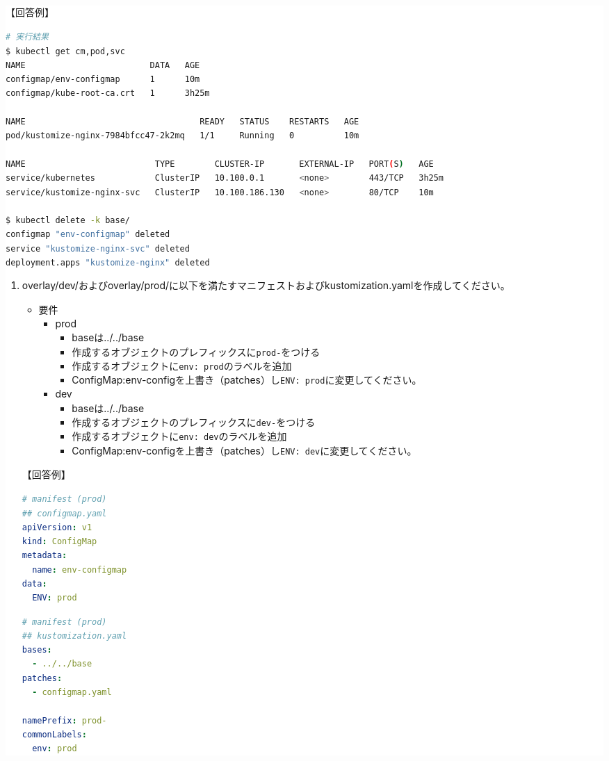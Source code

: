    【回答例】

   ```bash
   # 実行結果
   $ kubectl get cm,pod,svc
   NAME                         DATA   AGE
   configmap/env-configmap      1      10m
   configmap/kube-root-ca.crt   1      3h25m

   NAME                                   READY   STATUS    RESTARTS   AGE
   pod/kustomize-nginx-7984bfcc47-2k2mq   1/1     Running   0          10m

   NAME                          TYPE        CLUSTER-IP       EXTERNAL-IP   PORT(S)   AGE
   service/kubernetes            ClusterIP   10.100.0.1       <none>        443/TCP   3h25m
   service/kustomize-nginx-svc   ClusterIP   10.100.186.130   <none>        80/TCP    10m

   $ kubectl delete -k base/
   configmap "env-configmap" deleted
   service "kustomize-nginx-svc" deleted
   deployment.apps "kustomize-nginx" deleted
   ```

1. overlay/dev/およびoverlay/prod/に以下を満たすマニフェストおよびkustomization.yamlを作成してください。

   - 要件
     - prod
       - baseは../../base
       - 作成するオブジェクトのプレフィックスに`prod-`をつける
       - 作成するオブジェクトに`env: prod`のラベルを追加
       - ConfigMap:env-configを上書き（patches）し`ENV: prod`に変更してください。
     - dev
       - baseは../../base
       - 作成するオブジェクトのプレフィックスに`dev-`をつける
       - 作成するオブジェクトに`env: dev`のラベルを追加
       - ConfigMap:env-configを上書き（patches）し`ENV: dev`に変更してください。

   【回答例】

   ```yml
   # manifest (prod)
   ## configmap.yaml
   apiVersion: v1
   kind: ConfigMap
   metadata:
     name: env-configmap
   data:
     ENV: prod
   ```

   ```yml
   # manifest (prod)
   ## kustomization.yaml
   bases:
     - ../../base
   patches:
     - configmap.yaml

   namePrefix: prod-
   commonLabels:
     env: prod
   ```
